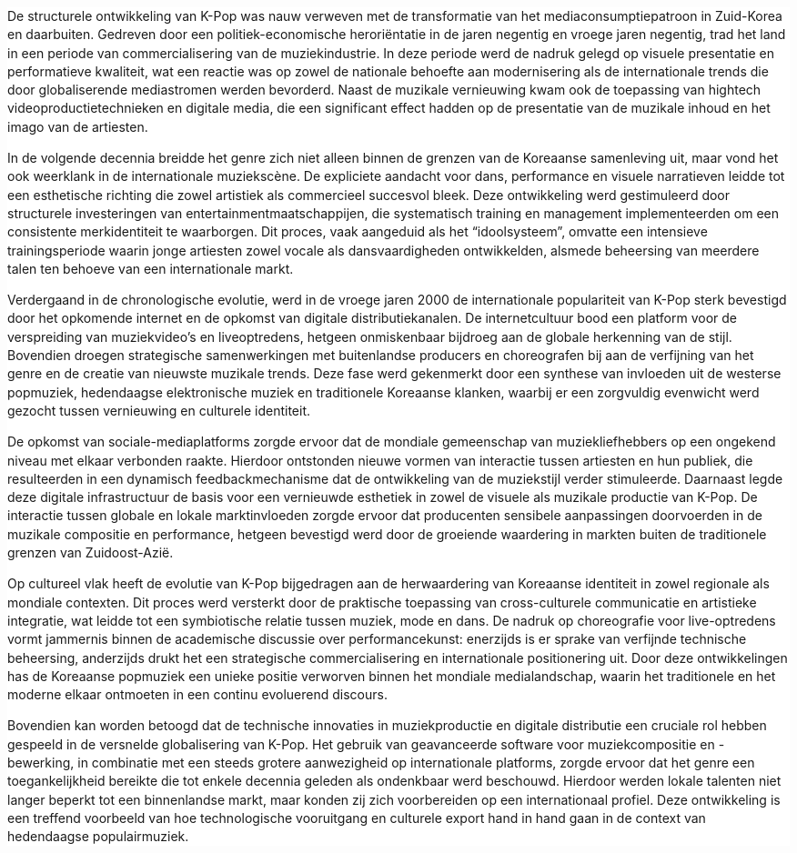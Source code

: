 De structurele ontwikkeling van K-Pop was nauw verweven met de transformatie van het
mediaconsumptiepatroon in Zuid-Korea en daarbuiten. Gedreven door een politiek-economische
heroriëntatie in de jaren negentig en vroege jaren negentig, trad het land in een periode van
commercialisering van de muziekindustrie. In deze periode werd de nadruk gelegd op visuele
presentatie en performatieve kwaliteit, wat een reactie was op zowel de nationale behoefte aan
modernisering als de internationale trends die door globaliserende mediastromen werden bevorderd.
Naast de muzikale vernieuwing kwam ook de toepassing van hightech videoproductietechnieken en
digitale media, die een significant effect hadden op de presentatie van de muzikale inhoud en het
imago van de artiesten.

In de volgende decennia breidde het genre zich niet alleen binnen de grenzen van de Koreaanse
samenleving uit, maar vond het ook weerklank in de internationale muziekscène. De expliciete
aandacht voor dans, performance en visuele narratieven leidde tot een esthetische richting die zowel
artistiek als commercieel succesvol bleek. Deze ontwikkeling werd gestimuleerd door structurele
investeringen van entertainmentmaatschappijen, die systematisch training en management
implementeerden om een consistente merkidentiteit te waarborgen. Dit proces, vaak aangeduid als het
“idoolsysteem”, omvatte een intensieve trainingsperiode waarin jonge artiesten zowel vocale als
dansvaardigheden ontwikkelden, alsmede beheersing van meerdere talen ten behoeve van een
internationale markt.

Verdergaand in de chronologische evolutie, werd in de vroege jaren 2000 de internationale
populariteit van K-Pop sterk bevestigd door het opkomende internet en de opkomst van digitale
distributiekanalen. De internetcultuur bood een platform voor de verspreiding van muziekvideo’s en
liveoptredens, hetgeen onmiskenbaar bijdroeg aan de globale herkenning van de stijl. Bovendien
droegen strategische samenwerkingen met buitenlandse producers en choreografen bij aan de verfijning
van het genre en de creatie van nieuwste muzikale trends. Deze fase werd gekenmerkt door een
synthese van invloeden uit de westerse popmuziek, hedendaagse elektronische muziek en traditionele
Koreaanse klanken, waarbij er een zorgvuldig evenwicht werd gezocht tussen vernieuwing en culturele
identiteit.

De opkomst van sociale-mediaplatforms zorgde ervoor dat de mondiale gemeenschap van
muziekliefhebbers op een ongekend niveau met elkaar verbonden raakte. Hierdoor ontstonden nieuwe
vormen van interactie tussen artiesten en hun publiek, die resulteerden in een dynamisch
feedbackmechanisme dat de ontwikkeling van de muziekstijl verder stimuleerde. Daarnaast legde deze
digitale infrastructuur de basis voor een vernieuwde esthetiek in zowel de visuele als muzikale
productie van K-Pop. De interactie tussen globale en lokale marktinvloeden zorgde ervoor dat
producenten sensibele aanpassingen doorvoerden in de muzikale compositie en performance, hetgeen
bevestigd werd door de groeiende waardering in markten buiten de traditionele grenzen van
Zuidoost-Azië.

Op cultureel vlak heeft de evolutie van K-Pop bijgedragen aan de herwaardering van Koreaanse
identiteit in zowel regionale als mondiale contexten. Dit proces werd versterkt door de praktische
toepassing van cross-culturele communicatie en artistieke integratie, wat leidde tot een
symbiotische relatie tussen muziek, mode en dans. De nadruk op choreografie voor live-optredens
vormt jammernis binnen de academische discussie over performancekunst: enerzijds is er sprake van
verfijnde technische beheersing, anderzijds drukt het een strategische commercialisering en
internationale positionering uit. Door deze ontwikkelingen has de Koreaanse popmuziek een unieke
positie verworven binnen het mondiale medialandschap, waarin het traditionele en het moderne elkaar
ontmoeten in een continu evoluerend discours.

Bovendien kan worden betoogd dat de technische innovaties in muziekproductie en digitale distributie
een cruciale rol hebben gespeeld in de versnelde globalisering van K-Pop. Het gebruik van
geavanceerde software voor muziekcompositie en -bewerking, in combinatie met een steeds grotere
aanwezigheid op internationale platforms, zorgde ervoor dat het genre een toegankelijkheid bereikte
die tot enkele decennia geleden als ondenkbaar werd beschouwd. Hierdoor werden lokale talenten niet
langer beperkt tot een binnenlandse markt, maar konden zij zich voorbereiden op een internationaal
profiel. Deze ontwikkeling is een treffend voorbeeld van hoe technologische vooruitgang en culturele
export hand in hand gaan in de context van hedendaagse populairmuziek.
